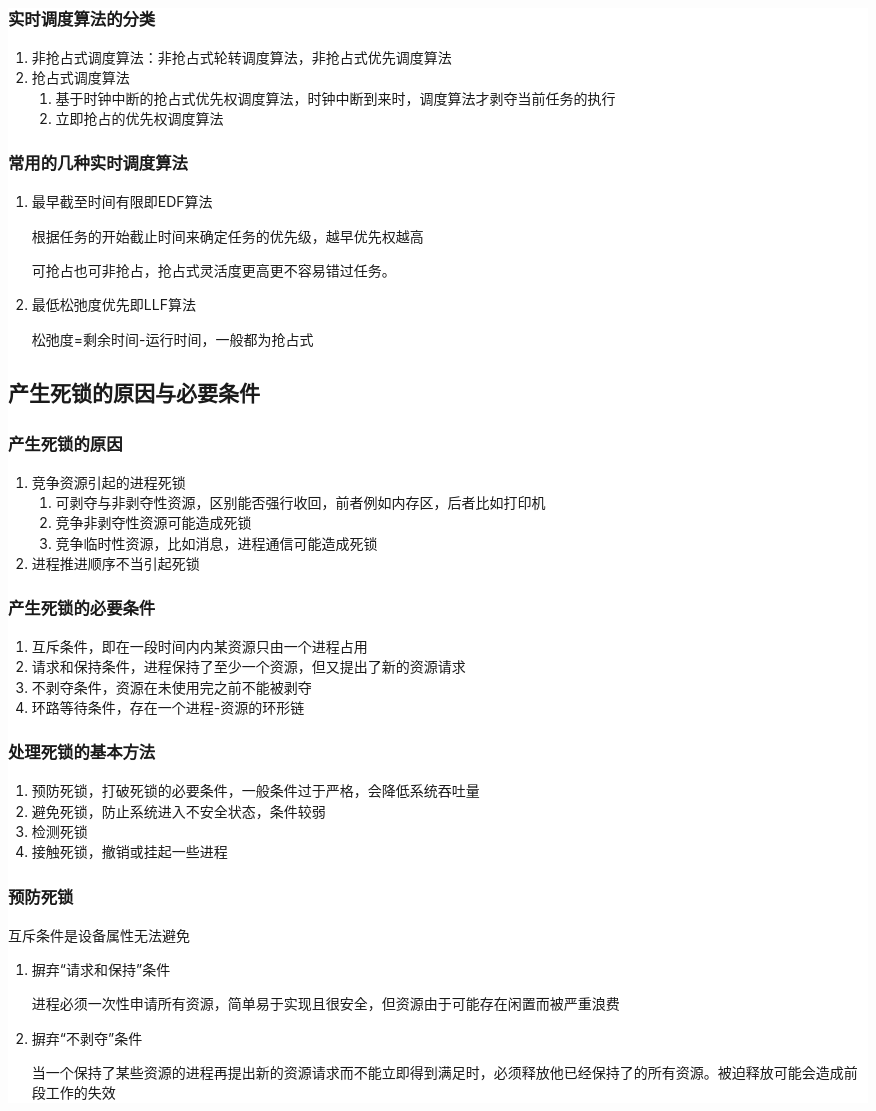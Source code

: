 ### 实时调度算法的分类

1. 非抢占式调度算法：非抢占式轮转调度算法，非抢占式优先调度算法
2. 抢占式调度算法
   1. 基于时钟中断的抢占式优先权调度算法，时钟中断到来时，调度算法才剥夺当前任务的执行
   2. 立即抢占的优先权调度算法

### 常用的几种实时调度算法

1. 最早截至时间有限即EDF算法

   根据任务的开始截止时间来确定任务的优先级，越早优先权越高

   可抢占也可非抢占，抢占式灵活度更高更不容易错过任务。

2. 最低松弛度优先即LLF算法

   松弛度=剩余时间-运行时间，一般都为抢占式

## 产生死锁的原因与必要条件

### 产生死锁的原因

1. 竞争资源引起的进程死锁
   1. 可剥夺与非剥夺性资源，区别能否强行收回，前者例如内存区，后者比如打印机
   2. 竞争非剥夺性资源可能造成死锁
   3. 竞争临时性资源，比如消息，进程通信可能造成死锁
2. 进程推进顺序不当引起死锁

### 产生死锁的必要条件

1. 互斥条件，即在一段时间内内某资源只由一个进程占用
2. 请求和保持条件，进程保持了至少一个资源，但又提出了新的资源请求
3. 不剥夺条件，资源在未使用完之前不能被剥夺
4. 环路等待条件，存在一个进程-资源的环形链

### 处理死锁的基本方法

1. 预防死锁，打破死锁的必要条件，一般条件过于严格，会降低系统吞吐量
2. 避免死锁，防止系统进入不安全状态，条件较弱
3. 检测死锁
4. 接触死锁，撤销或挂起一些进程

### 预防死锁

互斥条件是设备属性无法避免

1. 摒弃“请求和保持”条件

   进程必须一次性申请所有资源，简单易于实现且很安全，但资源由于可能存在闲置而被严重浪费

2. 摒弃“不剥夺”条件

   当一个保持了某些资源的进程再提出新的资源请求而不能立即得到满足时，必须释放他已经保持了的所有资源。被迫释放可能会造成前段工作的失效
